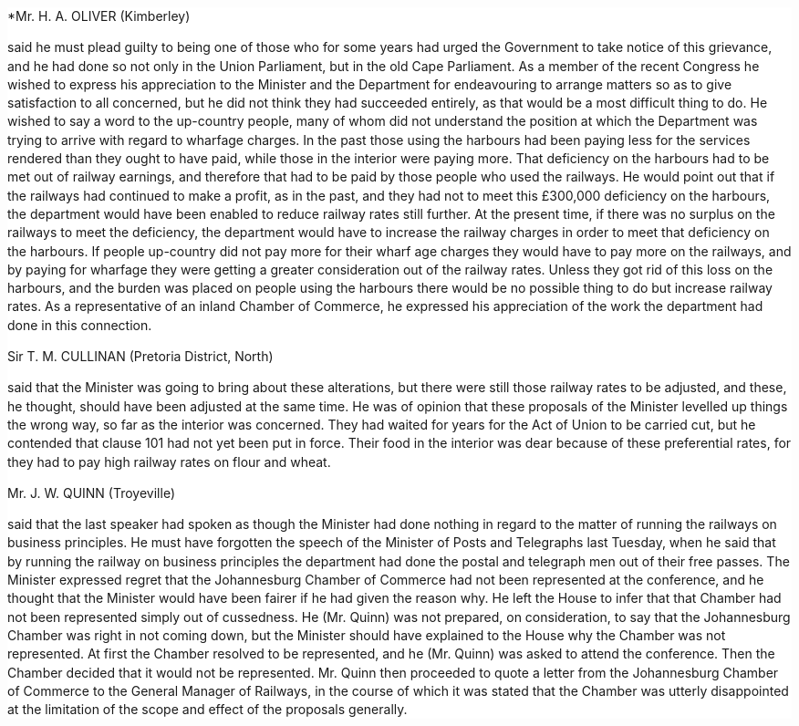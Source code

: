 <speech by="#oliver">

<from>*Mr. <person refersTo="hansard_za">H. A. OLIVER</person> (Kimberley)</from>

<p>said he must plead guilty to being one of those who for some years had urged the Government to take notice of this grievance, and he had done so not only in the Union Parliament, but in the old Cape Parliament. As a member of the recent Congress he wished to express his appreciation to the Minister and the Department for endeavouring to arrange matters so as to give satisfaction to all concerned, but he did not think they had succeeded entirely, as that would be a most difficult thing to do. He wished to say a word to the up-country people, many of whom did not understand the position at which the Department was trying to arrive with regard to wharfage charges. In the past those using the harbours had been paying less for the services rendered than they ought to have paid, while those in the interior were paying more. That deficiency on the harbours had to be met out of railway earnings, and therefore that had to be paid by those people who used the railways. He would point out that if the railways had continued to make a profit, as in the past, and they had not to meet this &#x00A3;300,000 deficiency on the harbours, the department would have been enabled to reduce railway rates still further. At the present time, if there was no surplus on the railways to meet the deficiency, the department would have to increase the railway charges in order to meet that deficiency on the harbours. If people up-country did not pay more for their wharf age charges they would have to pay more on the railways, and by paying for wharfage they were getting a greater consideration out of the railway rates. Unless they got rid of this loss on the harbours, and the burden was placed on people using the harbours there would be no possible thing to do but increase railway rates. As a representative of an inland Chamber of Commerce, he expressed his appreciation of the work the department had done in this connection.</p>

</speech>

<speech by="#cullinan">

<from>Sir <person refersTo="hansard_za">T. M. CULLINAN</person> (Pretoria District, North)</from>

<p>said that the Minister was going to bring about these alterations, but there were still those railway rates to be adjusted, and these, he thought, should have been adjusted at the same time. He was of opinion that these proposals of the Minister levelled up things the wrong way, so far as the interior was concerned. They had waited for years for the Act of Union to be carried cut, but he contended that clause 101 had not yet been put in force. Their food in the interior was dear because of these preferential rates, for they had to pay high railway rates on flour and wheat.</p>

</speech>

<speech by="#quinn">

<from>Mr. <person refersTo="hansard_za">J. W. QUINN</person> (Troyeville)</from>

<p>said that the last speaker had spoken as though the Minister had done nothing in regard to the matter of running the railways on business principles. He must have forgotten the speech of the Minister of Posts and Telegraphs last Tuesday, when he said that by running the railway on business principles the department had done the postal and telegraph men out of their free passes. The Minister expressed regret that the Johannesburg Chamber of Commerce had not been represented at the conference, and he thought that the Minister would have been fairer if he had given the reason why. He left the House to infer that that Chamber had not been represented simply out of cussedness. He (Mr. Quinn) was not prepared, on consideration, to say that the Johannesburg Chamber was right in not coming down, but the Minister should have explained to the House why the Chamber was not represented. At first the Chamber resolved to be represented, and he (Mr. Quinn) was asked to attend the conference. Then the Chamber decided that it would not be represented. Mr. Quinn then proceeded to quote a letter from the Johannesburg Chamber of Commerce to the General Manager of Railways, in the course of which it was stated that the Chamber was utterly disappointed at the limitation of the scope and effect of the proposals generally.</p>
